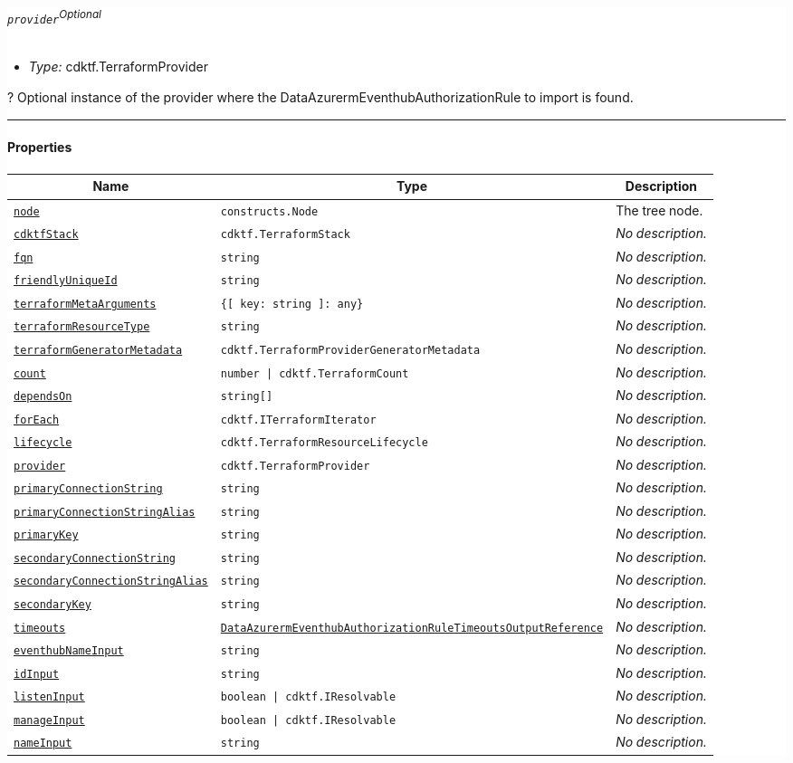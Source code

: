
###### `provider`<sup>Optional</sup> <a name="provider" id="@cdktf/provider-azurerm.dataAzurermEventhubAuthorizationRule.DataAzurermEventhubAuthorizationRule.generateConfigForImport.parameter.provider"></a>

- *Type:* cdktf.TerraformProvider

? Optional instance of the provider where the DataAzurermEventhubAuthorizationRule to import is found.

---

#### Properties <a name="Properties" id="Properties"></a>

| **Name** | **Type** | **Description** |
| --- | --- | --- |
| <code><a href="#@cdktf/provider-azurerm.dataAzurermEventhubAuthorizationRule.DataAzurermEventhubAuthorizationRule.property.node">node</a></code> | <code>constructs.Node</code> | The tree node. |
| <code><a href="#@cdktf/provider-azurerm.dataAzurermEventhubAuthorizationRule.DataAzurermEventhubAuthorizationRule.property.cdktfStack">cdktfStack</a></code> | <code>cdktf.TerraformStack</code> | *No description.* |
| <code><a href="#@cdktf/provider-azurerm.dataAzurermEventhubAuthorizationRule.DataAzurermEventhubAuthorizationRule.property.fqn">fqn</a></code> | <code>string</code> | *No description.* |
| <code><a href="#@cdktf/provider-azurerm.dataAzurermEventhubAuthorizationRule.DataAzurermEventhubAuthorizationRule.property.friendlyUniqueId">friendlyUniqueId</a></code> | <code>string</code> | *No description.* |
| <code><a href="#@cdktf/provider-azurerm.dataAzurermEventhubAuthorizationRule.DataAzurermEventhubAuthorizationRule.property.terraformMetaArguments">terraformMetaArguments</a></code> | <code>{[ key: string ]: any}</code> | *No description.* |
| <code><a href="#@cdktf/provider-azurerm.dataAzurermEventhubAuthorizationRule.DataAzurermEventhubAuthorizationRule.property.terraformResourceType">terraformResourceType</a></code> | <code>string</code> | *No description.* |
| <code><a href="#@cdktf/provider-azurerm.dataAzurermEventhubAuthorizationRule.DataAzurermEventhubAuthorizationRule.property.terraformGeneratorMetadata">terraformGeneratorMetadata</a></code> | <code>cdktf.TerraformProviderGeneratorMetadata</code> | *No description.* |
| <code><a href="#@cdktf/provider-azurerm.dataAzurermEventhubAuthorizationRule.DataAzurermEventhubAuthorizationRule.property.count">count</a></code> | <code>number \| cdktf.TerraformCount</code> | *No description.* |
| <code><a href="#@cdktf/provider-azurerm.dataAzurermEventhubAuthorizationRule.DataAzurermEventhubAuthorizationRule.property.dependsOn">dependsOn</a></code> | <code>string[]</code> | *No description.* |
| <code><a href="#@cdktf/provider-azurerm.dataAzurermEventhubAuthorizationRule.DataAzurermEventhubAuthorizationRule.property.forEach">forEach</a></code> | <code>cdktf.ITerraformIterator</code> | *No description.* |
| <code><a href="#@cdktf/provider-azurerm.dataAzurermEventhubAuthorizationRule.DataAzurermEventhubAuthorizationRule.property.lifecycle">lifecycle</a></code> | <code>cdktf.TerraformResourceLifecycle</code> | *No description.* |
| <code><a href="#@cdktf/provider-azurerm.dataAzurermEventhubAuthorizationRule.DataAzurermEventhubAuthorizationRule.property.provider">provider</a></code> | <code>cdktf.TerraformProvider</code> | *No description.* |
| <code><a href="#@cdktf/provider-azurerm.dataAzurermEventhubAuthorizationRule.DataAzurermEventhubAuthorizationRule.property.primaryConnectionString">primaryConnectionString</a></code> | <code>string</code> | *No description.* |
| <code><a href="#@cdktf/provider-azurerm.dataAzurermEventhubAuthorizationRule.DataAzurermEventhubAuthorizationRule.property.primaryConnectionStringAlias">primaryConnectionStringAlias</a></code> | <code>string</code> | *No description.* |
| <code><a href="#@cdktf/provider-azurerm.dataAzurermEventhubAuthorizationRule.DataAzurermEventhubAuthorizationRule.property.primaryKey">primaryKey</a></code> | <code>string</code> | *No description.* |
| <code><a href="#@cdktf/provider-azurerm.dataAzurermEventhubAuthorizationRule.DataAzurermEventhubAuthorizationRule.property.secondaryConnectionString">secondaryConnectionString</a></code> | <code>string</code> | *No description.* |
| <code><a href="#@cdktf/provider-azurerm.dataAzurermEventhubAuthorizationRule.DataAzurermEventhubAuthorizationRule.property.secondaryConnectionStringAlias">secondaryConnectionStringAlias</a></code> | <code>string</code> | *No description.* |
| <code><a href="#@cdktf/provider-azurerm.dataAzurermEventhubAuthorizationRule.DataAzurermEventhubAuthorizationRule.property.secondaryKey">secondaryKey</a></code> | <code>string</code> | *No description.* |
| <code><a href="#@cdktf/provider-azurerm.dataAzurermEventhubAuthorizationRule.DataAzurermEventhubAuthorizationRule.property.timeouts">timeouts</a></code> | <code><a href="#@cdktf/provider-azurerm.dataAzurermEventhubAuthorizationRule.DataAzurermEventhubAuthorizationRuleTimeoutsOutputReference">DataAzurermEventhubAuthorizationRuleTimeoutsOutputReference</a></code> | *No description.* |
| <code><a href="#@cdktf/provider-azurerm.dataAzurermEventhubAuthorizationRule.DataAzurermEventhubAuthorizationRule.property.eventhubNameInput">eventhubNameInput</a></code> | <code>string</code> | *No description.* |
| <code><a href="#@cdktf/provider-azurerm.dataAzurermEventhubAuthorizationRule.DataAzurermEventhubAuthorizationRule.property.idInput">idInput</a></code> | <code>string</code> | *No description.* |
| <code><a href="#@cdktf/provider-azurerm.dataAzurermEventhubAuthorizationRule.DataAzurermEventhubAuthorizationRule.property.listenInput">listenInput</a></code> | <code>boolean \| cdktf.IResolvable</code> | *No description.* |
| <code><a href="#@cdktf/provider-azurerm.dataAzurermEventhubAuthorizationRule.DataAzurermEventhubAuthorizationRule.property.manageInput">manageInput</a></code> | <code>boolean \| cdktf.IResolvable</code> | *No description.* |
| <code><a href="#@cdktf/provider-azurerm.dataAzurermEventhubAuthorizationRule.DataAzurermEventhubAuthorizationRule.property.nameInput">nameInput</a></code> | <code>string</code> | *No description.* |